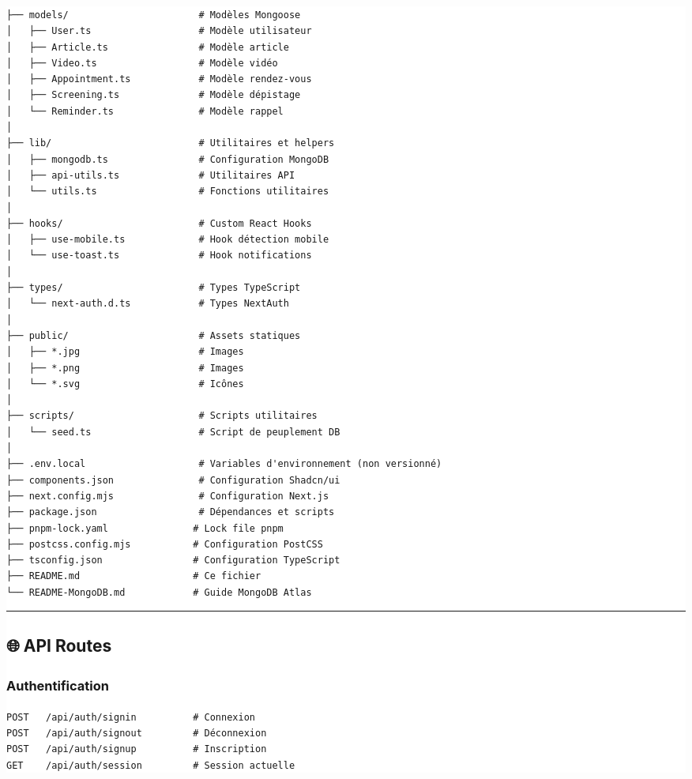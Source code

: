 ```
├── models/                       # Modèles Mongoose
│   ├── User.ts                   # Modèle utilisateur
│   ├── Article.ts                # Modèle article
│   ├── Video.ts                  # Modèle vidéo
│   ├── Appointment.ts            # Modèle rendez-vous
│   ├── Screening.ts              # Modèle dépistage
│   └── Reminder.ts               # Modèle rappel
│
├── lib/                          # Utilitaires et helpers
│   ├── mongodb.ts                # Configuration MongoDB
│   ├── api-utils.ts              # Utilitaires API
│   └── utils.ts                  # Fonctions utilitaires
│
├── hooks/                        # Custom React Hooks
│   ├── use-mobile.ts             # Hook détection mobile
│   └── use-toast.ts              # Hook notifications
│
├── types/                        # Types TypeScript
│   └── next-auth.d.ts            # Types NextAuth
│
├── public/                       # Assets statiques
│   ├── *.jpg                     # Images
│   ├── *.png                     # Images
│   └── *.svg                     # Icônes
│
├── scripts/                      # Scripts utilitaires
│   └── seed.ts                   # Script de peuplement DB
│
├── .env.local                    # Variables d'environnement (non versionné)
├── components.json               # Configuration Shadcn/ui
├── next.config.mjs               # Configuration Next.js
├── package.json                  # Dépendances et scripts
├── pnpm-lock.yaml               # Lock file pnpm
├── postcss.config.mjs           # Configuration PostCSS
├── tsconfig.json                # Configuration TypeScript
├── README.md                    # Ce fichier
└── README-MongoDB.md            # Guide MongoDB Atlas
```

---

## 🌐 API Routes

### Authentification

```
POST   /api/auth/signin          # Connexion
POST   /api/auth/signout         # Déconnexion
POST   /api/auth/signup          # Inscription
GET    /api/auth/session         # Session actuelle
```
